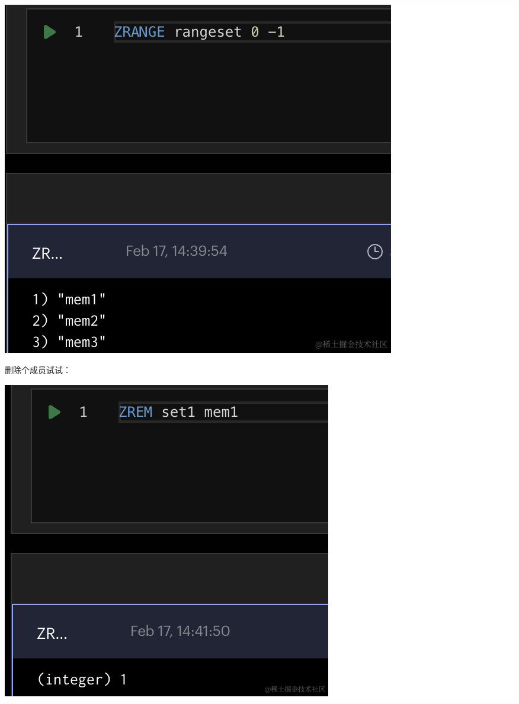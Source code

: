 ![](./images/50ecf49386114801aeab23920d74d6ba~tplv-k3u1fbpfcp-jj-mark:0:0:0:0:q75.image.png)

删除个成员试试：

![](./images/00cabb70cf4646b5a47fa4b4f13c1713~tplv-k3u1fbpfcp-jj-mark:0:0:0:0:q75.image.png)
